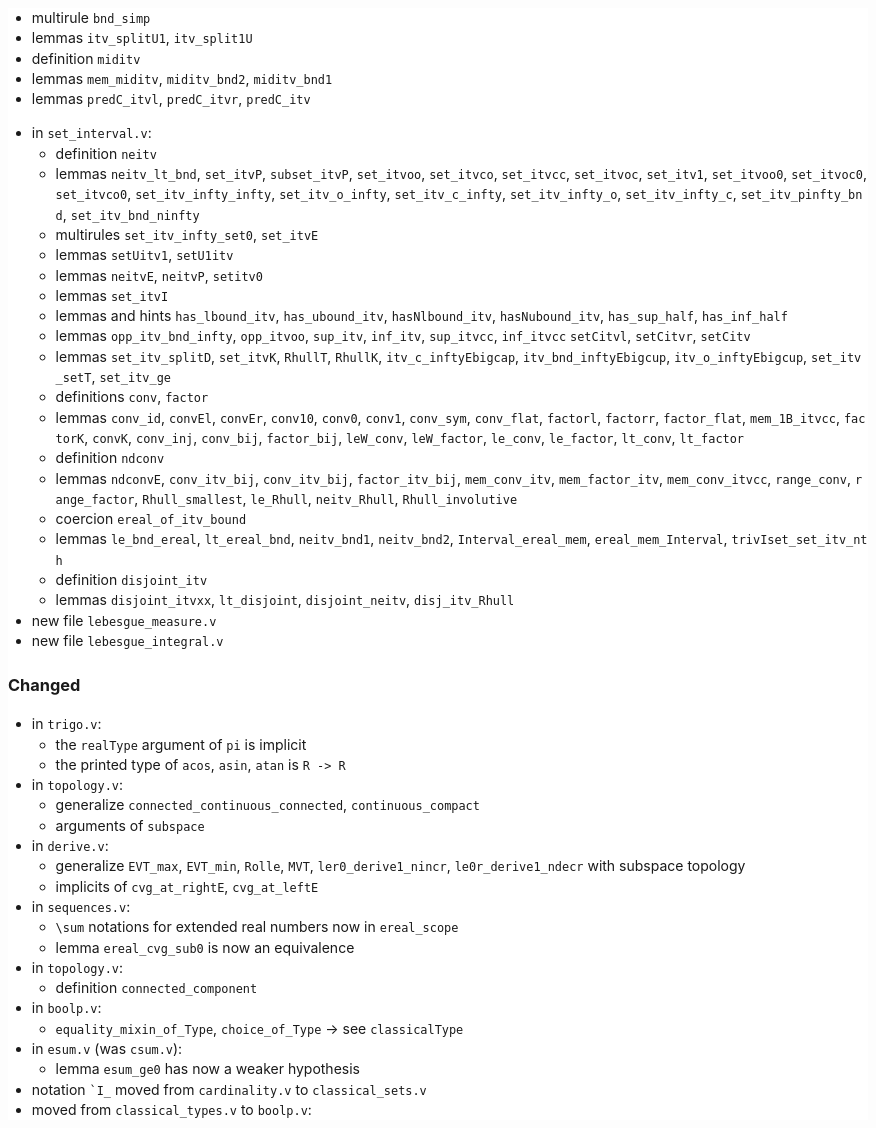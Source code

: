   + multirule `bnd_simp`
  + lemmas `itv_splitU1`, `itv_split1U`
  + definition `miditv`
  + lemmas `mem_miditv`, `miditv_bnd2`, `miditv_bnd1`
  + lemmas `predC_itvl`, `predC_itvr`, `predC_itv`
- in `set_interval.v`:
  + definition `neitv`
  + lemmas `neitv_lt_bnd`, `set_itvP`, `subset_itvP`, `set_itvoo`, `set_itvco`, `set_itvcc`,
    `set_itvoc`, `set_itv1`, `set_itvoo0`, `set_itvoc0`, `set_itvco0`, `set_itv_infty_infty`, `set_itv_o_infty`,
    `set_itv_c_infty`, `set_itv_infty_o`, `set_itv_infty_c`, `set_itv_pinfty_bnd`,
    `set_itv_bnd_ninfty`
  + multirules `set_itv_infty_set0`, `set_itvE`
  + lemmas `setUitv1`, `setU1itv`
  + lemmas `neitvE`, `neitvP`, `setitv0`
  + lemmas `set_itvI`
  + lemmas and hints `has_lbound_itv`, `has_ubound_itv`, `hasNlbound_itv`, `hasNubound_itv`,
    `has_sup_half`, `has_inf_half`
  + lemmas `opp_itv_bnd_infty`, `opp_itvoo`,
    `sup_itv`, `inf_itv`, `sup_itvcc`, `inf_itvcc`
    `setCitvl`, `setCitvr`, `setCitv`
  + lemmas `set_itv_splitD`, `set_itvK`, `RhullT`, `RhullK`,
    `itv_c_inftyEbigcap`, `itv_bnd_inftyEbigcup`, `itv_o_inftyEbigcup`, `set_itv_setT`,
    `set_itv_ge`
  + definitions `conv`, `factor`
  + lemmas `conv_id`, `convEl`, `convEr`, `conv10`, `conv0`, `conv1`, `conv_sym`,
    `conv_flat`, `factorl`, `factorr`, `factor_flat`, `mem_1B_itvcc`, `factorK`,
    `convK`, `conv_inj`, `conv_bij`, `factor_bij`, `leW_conv`, `leW_factor`,
    `le_conv`, `le_factor`, `lt_conv`, `lt_factor`
  + definition `ndconv`
  + lemmas `ndconvE`, `conv_itv_bij`, `conv_itv_bij`, `factor_itv_bij`, `mem_conv_itv`,
    `mem_factor_itv`, `mem_conv_itvcc`, `range_conv`, `range_factor`, `Rhull_smallest`,
    `le_Rhull`, `neitv_Rhull`, `Rhull_involutive`
  + coercion `ereal_of_itv_bound`
  + lemmas `le_bnd_ereal`, `lt_ereal_bnd`, `neitv_bnd1`, `neitv_bnd2`, `Interval_ereal_mem`,
    `ereal_mem_Interval`, `trivIset_set_itv_nth`
  + definition `disjoint_itv`
  + lemmas `disjoint_itvxx`, `lt_disjoint`, `disjoint_neitv`, `disj_itv_Rhull`
- new file `lebesgue_measure.v`
- new file `lebesgue_integral.v`

### Changed

- in `trigo.v`:
  + the `realType` argument of `pi` is implicit
  + the printed type of `acos`, `asin`, `atan` is `R -> R`
- in `topology.v`:
  + generalize `connected_continuous_connected`, `continuous_compact`
  + arguments of `subspace`
- in `derive.v`:
  + generalize `EVT_max`, `EVT_min`, `Rolle`, `MVT`, `ler0_derive1_nincr`,
    `le0r_derive1_ndecr` with subspace topology
  + implicits of `cvg_at_rightE`, `cvg_at_leftE`
- in `sequences.v`:
  + `\sum` notations for extended real numbers now in `ereal_scope`
  + lemma `ereal_cvg_sub0` is now an equivalence
- in `topology.v`:
  + definition `connected_component`
- in `boolp.v`:
  + `equality_mixin_of_Type`, `choice_of_Type` -> see `classicalType`
- in `esum.v` (was `csum.v`):
  + lemma `esum_ge0` has now a weaker hypothesis
- notation ``` `I_ ``` moved from `cardinality.v` to `classical_sets.v`
- moved from `classical_types.v` to `boolp.v`: